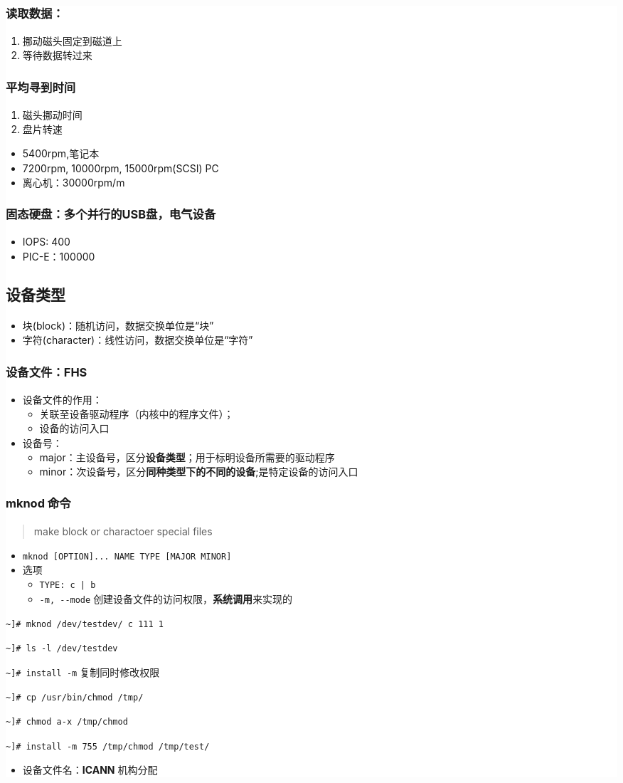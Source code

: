 ### 读取数据：

1. 挪动磁头固定到磁道上
2. 等待数据转过来

### 平均寻到时间

1. 磁头挪动时间
2. 盘片转速

- 5400rpm,笔记本
- 7200rpm, 10000rpm, 15000rpm(SCSI) PC
- 离心机：30000rpm/m

### 固态硬盘：多个并行的USB盘，电气设备

- IOPS: 400
- PIC-E：100000

## 设备类型

- 块(block)：随机访问，数据交换单位是“块”
- 字符(character)：线性访问，数据交换单位是“字符”

### 设备文件：FHS

- 设备文件的作用：
  - 关联至设备驱动程序（内核中的程序文件）；
  - 设备的访问入口
- 设备号：
  - major：主设备号，区分**设备类型**；用于标明设备所需要的驱动程序
  - minor：次设备号，区分**同种类型下的不同的设备**;是特定设备的访问入口

### mknod 命令

> make block or charactoer special files

- `mknod [OPTION]... NAME TYPE [MAJOR MINOR]`
- 选项
  - `TYPE: c | b`
  - `-m, --mode` 创建设备文件的访问权限，**系统调用**来实现的

`~]# mknod /dev/testdev/ c 111 1`

`~]# ls -l /dev/testdev`

`~]# install -m` 复制同时修改权限

`~]# cp /usr/bin/chmod /tmp/`

`~]# chmod a-x /tmp/chmod`

`~]# install -m 755 /tmp/chmod /tmp/test/`

- 设备文件名：**ICANN** 机构分配
